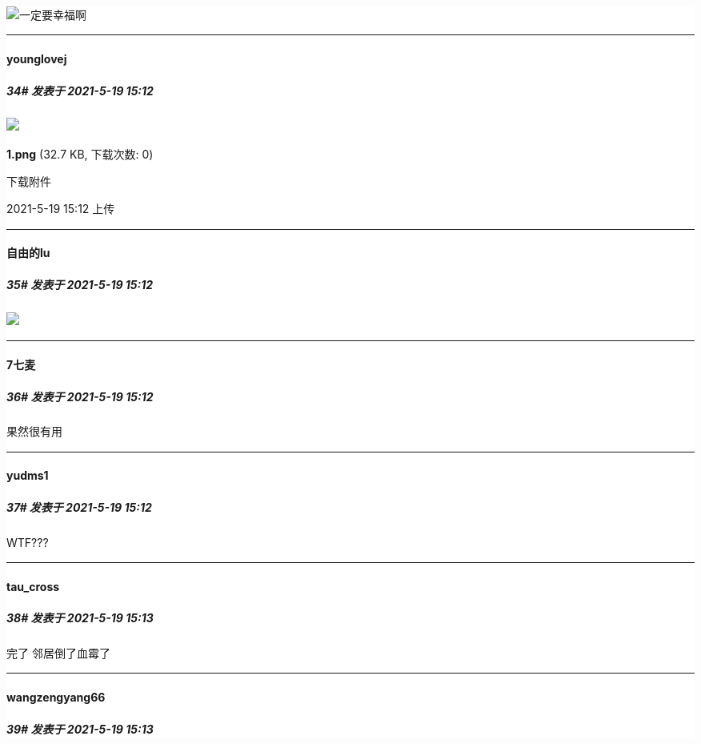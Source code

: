 
<img src="https://static.saraba1st.com/image/smiley/face2017/076.png" referrerpolicy="no-referrer">一定要幸福啊


*****

####  younglovej  
##### 34#       发表于 2021-5-19 15:12


<img src="https://img.saraba1st.com/forum/202105/19/151237ocbu7b7ausxvk77k.png" referrerpolicy="no-referrer">


<strong>1.png</strong> (32.7 KB, 下载次数: 0)

下载附件

2021-5-19 15:12 上传


*****

####  自由的lu  
##### 35#       发表于 2021-5-19 15:12


<img src="https://static.saraba1st.com/image/smiley/face2017/067.png" referrerpolicy="no-referrer">


*****

####  7七麦  
##### 36#       发表于 2021-5-19 15:12


果然很有用


*****

####  yudms1  
##### 37#       发表于 2021-5-19 15:12


WTF???


*****

####  tau_cross  
##### 38#       发表于 2021-5-19 15:13


完了 邻居倒了血霉了


*****

####  wangzengyang66  
##### 39#       发表于 2021-5-19 15:13
